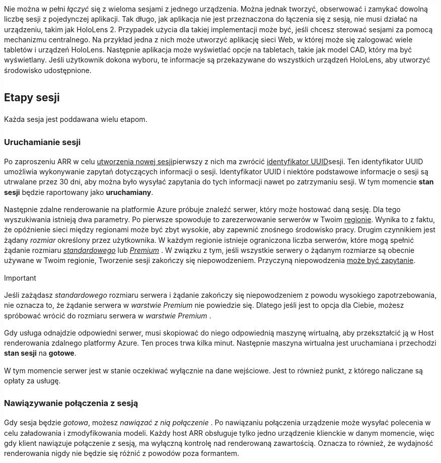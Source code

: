 Nie można w pełni *łączyć* się z wieloma sesjami z jednego urządzenia. Można jednak tworzyć, obserwować i zamykać dowolną liczbę sesji z pojedynczej aplikacji. Tak długo, jak aplikacja nie jest przeznaczona do łączenia się z sesją, nie musi działać na urządzeniu, takim jak HoloLens 2. Przypadek użycia dla takiej implementacji może być, jeśli chcesz sterować sesjami za pomocą mechanizmu centralnego. Na przykład jedna z nich może utworzyć aplikację sieci Web, w której może się zalogować wiele tabletów i urządzeń HoloLens. Następnie aplikacja może wyświetlać opcje na tabletach, takie jak model CAD, który ma być wyświetlany. Jeśli użytkownik dokona wyboru, te informacje są przekazywane do wszystkich urządzeń HoloLens, aby utworzyć środowisko udostępnione.

## <a name="session-phases"></a>Etapy sesji

Każda sesja jest poddawana wielu etapom.

### <a name="session-startup"></a>Uruchamianie sesji

Po zaproszeniu ARR w celu [utworzenia nowej sesji](../how-tos/session-rest-api.md)pierwszy z nich ma zwrócić [identyfikator UUID](https://en.wikipedia.org/wiki/Universally_unique_identifier)sesji. Ten identyfikator UUID umożliwia wykonywanie zapytań dotyczących informacji o sesji. Identyfikator UUID i niektóre podstawowe informacje o sesji są utrwalane przez 30 dni, aby można było wysyłać zapytania do tych informacji nawet po zatrzymaniu sesji. W tym momencie **stan sesji** będzie raportowany jako **uruchamiany**.

Następnie zdalne renderowanie na platformie Azure próbuje znaleźć serwer, który może hostować daną sesję. Dla tego wyszukiwania istnieją dwa parametry. Po pierwsze spowoduje to zarezerwowanie serwerów w Twoim [regionie](../reference/regions.md). Wynika to z faktu, że opóźnienie sieci między regionami może być zbyt wysokie, aby zapewnić znośnego środowisko pracy. Drugim czynnikiem jest żądany *rozmiar* określony przez użytkownika. W każdym regionie istnieje ograniczona liczba serwerów, które mogą spełnić żądanie rozmiaru [*standardowego*](../reference/vm-sizes.md) lub [*Premium*](../reference/vm-sizes.md) . W związku z tym, jeśli wszystkie serwery o żądanym rozmiarze są obecnie używane w Twoim regionie, Tworzenie sesji zakończy się niepowodzeniem. Przyczyną niepowodzenia [może być zapytanie](../how-tos/session-rest-api.md).

> [!IMPORTANT]
> Jeśli zażądasz *standardowego* rozmiaru serwera i żądanie zakończy się niepowodzeniem z powodu wysokiego zapotrzebowania, nie oznacza to, że żądanie serwera w *warstwie Premium* nie powiedzie się. Dlatego jeśli jest to opcja dla Ciebie, możesz spróbować wrócić do rozmiaru serwera w *warstwie Premium* .

Gdy usługa odnajdzie odpowiedni serwer, musi skopiować do niego odpowiednią maszynę wirtualną, aby przekształcić ją w Host renderowania zdalnego platformy Azure. Ten proces trwa kilka minut. Następnie maszyna wirtualna jest uruchamiana i przechodzi **stan sesji** na **gotowe**.

W tym momencie serwer jest w stanie oczekiwać wyłącznie na dane wejściowe. Jest to również punkt, z którego naliczane są opłaty za usługę.

### <a name="connecting-to-a-session"></a>Nawiązywanie połączenia z sesją

Gdy sesja będzie *gotowa*, możesz *nawiązać z nią połączenie* . Po nawiązaniu połączenia urządzenie może wysyłać polecenia w celu załadowania i zmodyfikowania modeli. Każdy host ARR obsługuje tylko jedno urządzenie klienckie w danym momencie, więc gdy klient nawiązuje połączenie z sesją, ma wyłączną kontrolę nad renderowaną zawartością. Oznacza to również, że wydajność renderowania nigdy nie będzie się różnić z powodów poza formantem.
